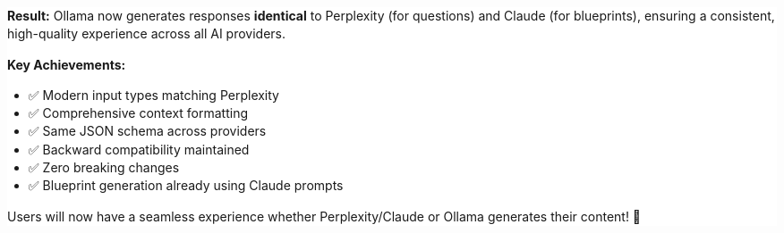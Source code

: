 **Result:** Ollama now generates responses **identical** to Perplexity (for questions) and Claude (for blueprints), ensuring a consistent, high-quality experience across all AI providers.

**Key Achievements:**
- ✅ Modern input types matching Perplexity
- ✅ Comprehensive context formatting
- ✅ Same JSON schema across providers
- ✅ Backward compatibility maintained
- ✅ Zero breaking changes
- ✅ Blueprint generation already using Claude prompts

Users will now have a seamless experience whether Perplexity/Claude or Ollama generates their content! 🎉

